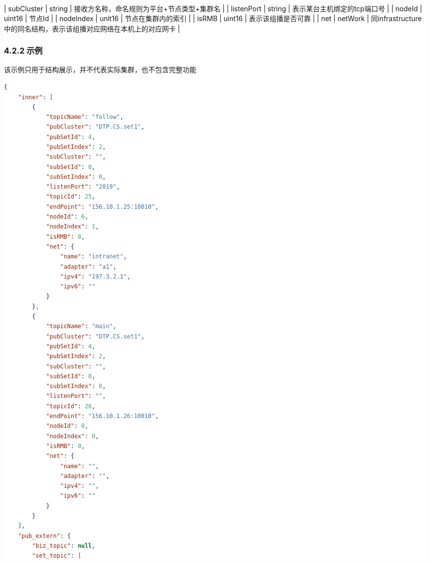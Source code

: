 | subCluster  | string  |             接收方名称，命名规则为平台+节点类型+集群名             |
| listenPort  | string  |                    表示某台主机绑定的tcp端口号                     |
|   nodeId    | uint16  |                               节点Id                               |
|  nodeIndex  | unit16  |                         节点在集群内的索引                         |
|    isRMB    | uint16  |                         表示该组播是否可靠                         |
|     net     | netWork | 同infrastructure中的同名结构，表示该组播对应网络在本机上的对应网卡 |

### 4.2.2 示例

该示例只用于结构展示，并不代表实际集群，也不包含完整功能

```json
{
    "inner": [
        {
            "topicName": "follow",
            "pubCluster": "DTP.CS.set1",
            "pubSetId": 4,
            "pubSetIndex": 2,
            "subCluster": "",
            "subSetId": 0,
            "subSetIndex": 0,
            "listenPort": "2019",
            "topicId": 25,
            "endPoint": "156.10.1.25:10010",
            "nodeId": 6,
            "nodeIndex": 1,
            "isRMB": 0,
            "net": {
                "name": "intranet",
                "adapter": "a1",
                "ipv4": "197.3.2.1",
                "ipv6": ""
            }
        },
        {
            "topicName": "main",
            "pubCluster": "DTP.CS.set1",
            "pubSetId": 4,
            "pubSetIndex": 2,
            "subCluster": "",
            "subSetId": 0,
            "subSetIndex": 0,
            "listenPort": "",
            "topicId": 26,
            "endPoint": "156.10.1.26:10010",
            "nodeId": 0,
            "nodeIndex": 0,
            "isRMB": 0,
            "net": {
                "name": "",
                "adapter": "",
                "ipv4": "",
                "ipv6": ""
            }
        }
    ],
    "pub_extern": {
        "biz_topic": null,
        "set_topic": [
```